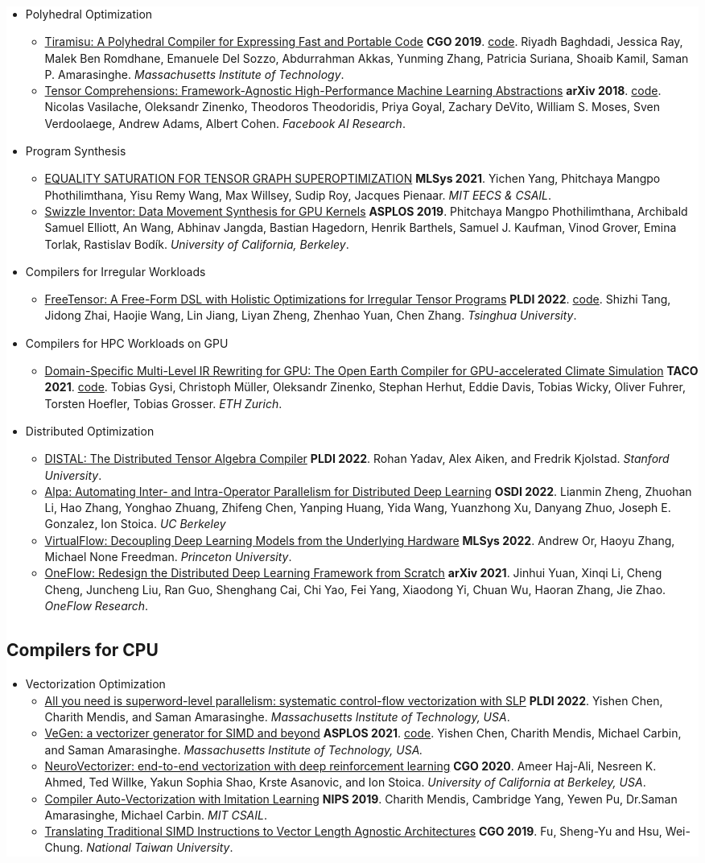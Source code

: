 - Polyhedral Optimization
    - [Tiramisu: A Polyhedral Compiler for Expressing Fast and Portable Code](https://dl.acm.org/doi/10.5555/3314872.3314896) **CGO 2019**. [code](https://github.com/Tiramisu-Compiler/tiramisu). Riyadh Baghdadi, Jessica Ray, Malek Ben Romdhane, Emanuele Del Sozzo, Abdurrahman Akkas, Yunming Zhang, Patricia Suriana, Shoaib Kamil, Saman P. Amarasinghe. _Massachusetts Institute of Technology_.
    - [Tensor Comprehensions: Framework-Agnostic High-Performance Machine Learning Abstractions](https://arxiv.org/abs/1802.04730) **arXiv 2018**. [code](https://github.com/facebookresearch/TensorComprehensions). Nicolas Vasilache, Oleksandr Zinenko, Theodoros Theodoridis, Priya Goyal, Zachary DeVito, William S. Moses, Sven Verdoolaege, Andrew Adams, Albert Cohen. _Facebook AI Research_.

- Program Synthesis
    - [EQUALITY SATURATION FOR TENSOR GRAPH SUPEROPTIMIZATION](https://arxiv.org/abs/2101.01332) **MLSys 2021**. Yichen Yang, Phitchaya Mangpo Phothilimthana, Yisu Remy Wang, Max Willsey, Sudip Roy, Jacques Pienaar. _MIT EECS & CSAIL_.
    - [Swizzle Inventor: Data Movement Synthesis for GPU Kernels](https://homes.cs.washington.edu/~emina/doc/swizzle.asplos19.pdf) **ASPLOS 2019**. Phitchaya Mangpo Phothilimthana, Archibald Samuel Elliott, An Wang, Abhinav Jangda, Bastian Hagedorn, Henrik Barthels, Samuel J. Kaufman, Vinod Grover, Emina Torlak, Rastislav Bodík. _University of California, Berkeley_.

- Compilers for Irregular Workloads
    - [FreeTensor: A Free-Form DSL with Holistic Optimizations for Irregular Tensor Programs](https://pacman.cs.tsinghua.edu.cn/~zjd/publication/pldi22-freetensor/pldi22-freetensor.pdf) **PLDI 2022**. [code](https://github.com/roastduck/FreeTensor). Shizhi Tang, Jidong Zhai, Haojie Wang, Lin Jiang, Liyan Zheng, Zhenhao Yuan, Chen Zhang. _Tsinghua University_.

- Compilers for HPC Workloads on GPU
    - [Domain-Specific Multi-Level IR Rewriting for GPU: The Open Earth Compiler for GPU-accelerated Climate Simulation](https://dl.acm.org/doi/10.1145/3469030) **TACO 2021**. [code](https://github.com/spcl/open-earth-compiler). Tobias Gysi, Christoph Müller, Oleksandr Zinenko, Stephan Herhut, Eddie Davis, Tobias Wicky, Oliver Fuhrer, Torsten Hoefler, Tobias Grosser. _ETH Zurich_.

- Distributed Optimization
    - [DISTAL: The Distributed Tensor Algebra Compiler](http://tensor-compiler.org/files/yadav-pldi22-distal.pdf) **PLDI 2022**. Rohan Yadav, Alex Aiken, and Fredrik Kjolstad. _Stanford University_.
    - [Alpa: Automating Inter- and Intra-Operator Parallelism for Distributed Deep Learning](https://arxiv.org/abs/2201.12023) **OSDI 2022**. Lianmin Zheng, Zhuohan Li, Hao Zhang, Yonghao Zhuang, Zhifeng Chen, Yanping Huang, Yida Wang, Yuanzhong Xu, Danyang Zhuo, Joseph E. Gonzalez, Ion Stoica. _UC Berkeley_
    - [VirtualFlow: Decoupling Deep Learning Models from the Underlying Hardware](https://proceedings.mlsys.org/paper/2022/hash/2723d092b63885e0d7c260cc007e8b9d-Abstract.html) **MLSys 2022**. Andrew Or, Haoyu Zhang, Michael None Freedman. _Princeton University_.
    - [OneFlow: Redesign the Distributed Deep Learning Framework from Scratch](https://arxiv.org/abs/2110.15032) **arXiv 2021**. Jinhui Yuan, Xinqi Li, Cheng Cheng, Juncheng Liu, Ran Guo, Shenghang Cai, Chi Yao, Fei Yang, Xiaodong Yi, Chuan Wu, Haoran Zhang, Jie Zhao. _OneFlow Research_.

## Compilers for CPU

+ Vectorization Optimization
  + [All you need is superword-level parallelism: systematic control-flow vectorization with SLP](https://dl.acm.org/doi/abs/10.1145/3519939.3523701) **PLDI 2022**. Yishen Chen, Charith Mendis, and Saman Amarasinghe. *Massachusetts Institute of Technology, USA*.
  + [VeGen: a vectorizer generator for SIMD and beyond](https://dl.acm.org/doi/abs/10.1145/3445814.3446692) **ASPLOS 2021**. [code](https://github.com/ychen306/vegen). Yishen Chen, Charith Mendis, Michael Carbin, and Saman Amarasinghe. *Massachusetts Institute of Technology, USA.*
  + [NeuroVectorizer: end-to-end vectorization with deep reinforcement learning](https://dl.acm.org/doi/abs/10.1145/3368826.3377928) **CGO 2020**. Ameer Haj-Ali, Nesreen K. Ahmed, Ted Willke, Yakun Sophia Shao, Krste Asanovic, and Ion Stoica. *University of California at Berkeley, USA*.
  + [Compiler Auto-Vectorization with Imitation Learning](https://proceedings.neurips.cc/paper/2019/hash/d1d5923fc822531bbfd9d87d4760914b-Abstract.html) **NIPS 2019**. Charith Mendis, Cambridge Yang, Yewen Pu, Dr.Saman Amarasinghe, Michael Carbin. *MIT CSAIL*.
  + [Translating Traditional SIMD Instructions to Vector Length Agnostic Architectures](https://ieeexplore.ieee.org/abstract/document/8661195) **CGO 2019**. Fu, Sheng-Yu and Hsu, Wei-Chung. *National Taiwan University*.